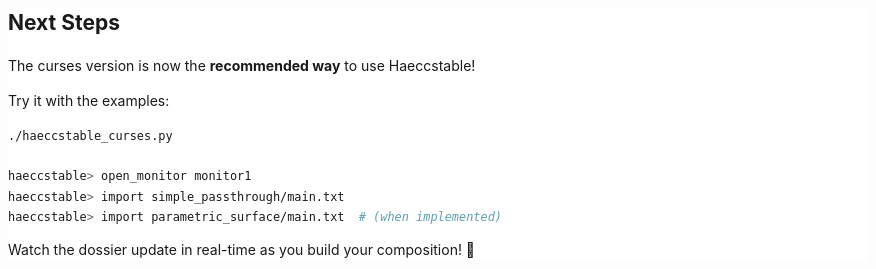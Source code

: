 ## Next Steps

The curses version is now the **recommended way** to use Haeccstable!

Try it with the examples:
```bash
./haeccstable_curses.py

haeccstable> open_monitor monitor1
haeccstable> import simple_passthrough/main.txt
haeccstable> import parametric_surface/main.txt  # (when implemented)
```

Watch the dossier update in real-time as you build your composition! 🎨
